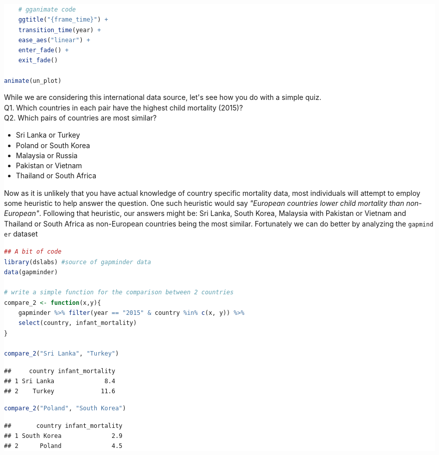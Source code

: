 ```r
    # gganimate code
    ggtitle("{frame_time}") +
    transition_time(year) +
    ease_aes("linear") +
    enter_fade() +
    exit_fade()

animate(un_plot)
```

While we are considering this international data source, let's see how you do with a simple quiz.   
Q1. Which countries in each pair have the highest child mortality (2015)?   
Q2. Which pairs of countries are most similar?    
* Sri Lanka or Turkey    
* Poland or South Korea    
* Malaysia or Russia    
* Pakistan or Vietnam     
* Thailand or South Africa     

Now as it is unlikely that you have actual knowledge of country specific mortality data, most individuals will attempt to employ some heuristic to help answer the question. One such heuristic would say *"European countries lower child mortality than non-European"*. Following that heuristic, our answers might be: Sri Lanka, South Korea, Malaysia with Pakistan or Vietnam and Thailand or South Africa as non-European countries being the most similar. Fortunately we can do better by analyzing the `gapminder` dataset


```r
## A bit of code
library(dslabs) #source of gapminder data
data(gapminder)

# write a simple function for the comparison between 2 countries
compare_2 <- function(x,y){
    gapminder %>% filter(year == "2015" & country %in% c(x, y)) %>%
    select(country, infant_mortality)
}

compare_2("Sri Lanka", "Turkey")
```

```
##     country infant_mortality
## 1 Sri Lanka              8.4
## 2    Turkey             11.6
```

```r
compare_2("Poland", "South Korea")
```

```
##       country infant_mortality
## 1 South Korea              2.9
## 2      Poland              4.5
```
